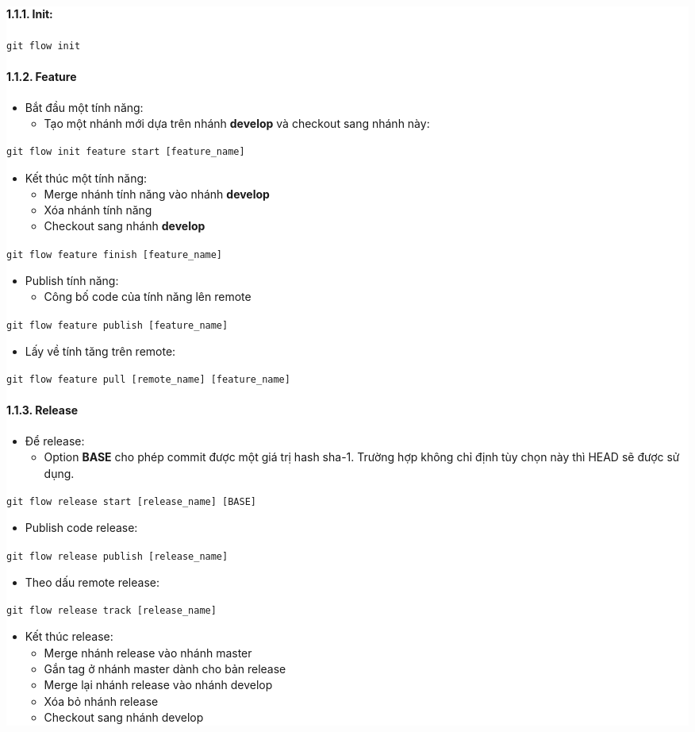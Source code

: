 #### 1.1.1. Init:

```
git flow init
```

#### 1.1.2. Feature

- Bắt đầu một tính năng:
  - Tạo một nhánh mới  dựa trên nhánh **develop** và checkout sang nhánh này:

```
git flow init feature start [feature_name]
```

- Kết thúc một tính năng:
  - Merge nhánh tính năng vào nhánh **develop**
  - Xóa nhánh tính năng
  - Checkout sang nhánh **develop**

```
git flow feature finish [feature_name]
```

- Publish tính năng:
  - Công bố code của tính năng lên remote

```
git flow feature publish [feature_name]
```

- Lấy về tính tăng trên remote:

```
git flow feature pull [remote_name] [feature_name]
```

#### 1.1.3. Release

- Để release:
  - Option **BASE** cho phép commit được một giá trị hash sha-1. Trường hợp không chỉ định tùy chọn này thì HEAD sẽ được sử dụng.

```
git flow release start [release_name] [BASE]
```

- Publish code release:

```
git flow release publish [release_name]
```

- Theo dấu remote release:

```
git flow release track [release_name]
```

- Kết thúc release:
  - Merge nhánh release vào nhánh master
  - Gắn tag ở nhánh master dành cho bản release
  - Merge lại nhánh release vào nhánh develop
  - Xóa bỏ nhánh release
  - Checkout sang nhánh develop
